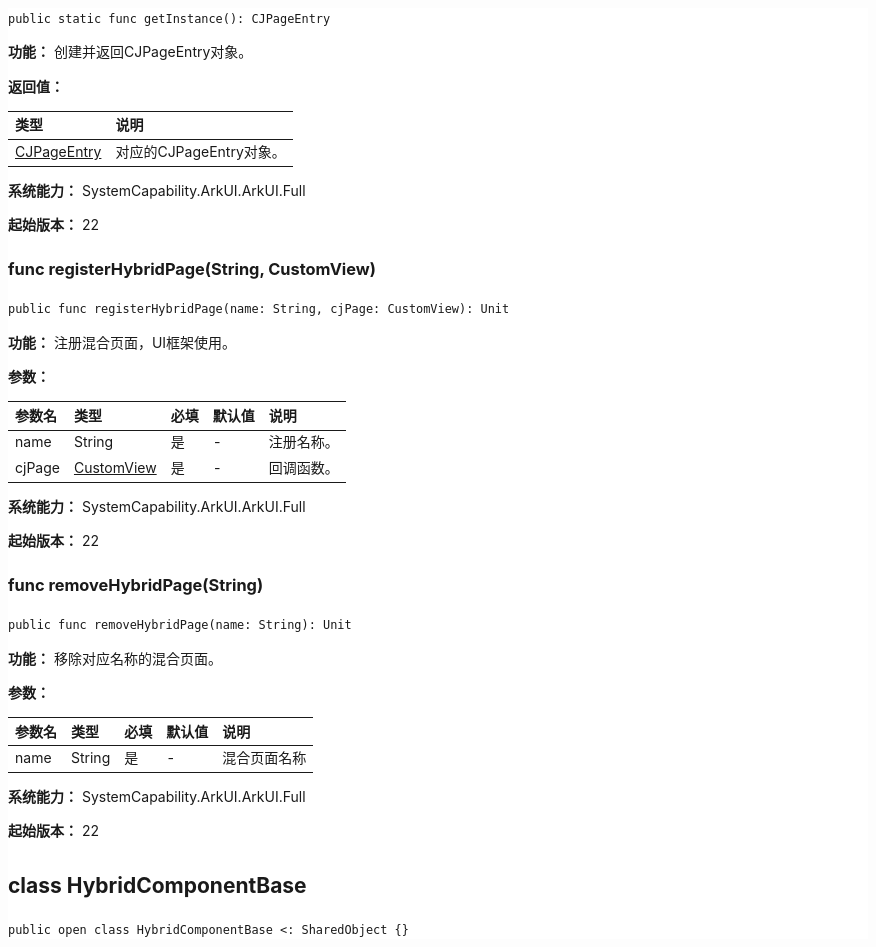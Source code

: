 ```cangjie
public static func getInstance(): CJPageEntry
```

**功能：** 创建并返回CJPageEntry对象。

**返回值：**

|类型|说明|
|:----|:----|
|[CJPageEntry](#class-cjpageentry)|对应的CJPageEntry对象。|

**系统能力：** SystemCapability.ArkUI.ArkUI.Full

**起始版本：** 22

### func registerHybridPage(String, CustomView)

```cangjie
public func registerHybridPage(name: String, cjPage: CustomView): Unit
```

**功能：** 注册混合页面，UI框架使用。

**参数：**

|参数名|类型|必填|默认值|说明|
|:---|:---|:---|:---|:---|
|name|String|是|-|注册名称。|
|cjPage|[CustomView](#class-customview)|是|-|回调函数。|

**系统能力：** SystemCapability.ArkUI.ArkUI.Full

**起始版本：** 22

### func removeHybridPage(String)

```cangjie
public func removeHybridPage(name: String): Unit
```

**功能：** 移除对应名称的混合页面。

**参数：**

|参数名|类型|必填|默认值|说明|
|:---|:---|:---|:---|:---|
|name|String|是|-|混合页面名称|

**系统能力：** SystemCapability.ArkUI.ArkUI.Full

**起始版本：** 22

## class HybridComponentBase

```cangjie
public open class HybridComponentBase <: SharedObject {}
```
